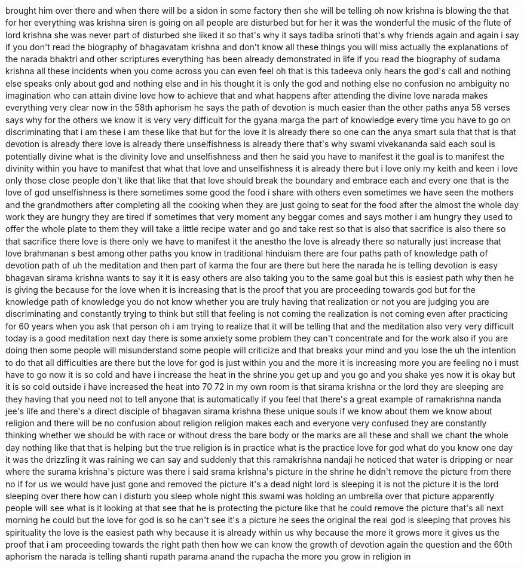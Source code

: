 brought him over there and when there will be a sidon in some factory then she will be telling oh now krishna is blowing the that for her everything was krishna siren is going on all people are disturbed but for her it was the wonderful the music of the flute of lord krishna she was never part of disturbed she liked it so that's why it says tadiba srinoti that's why friends again and again i say if you don't read the biography of bhagavatam krishna and don't know all these things you will miss actually the explanations of the narada bhaktri and other scriptures everything has been already demonstrated in life if you read the biography of sudama krishna all these incidents when you come across you can even feel oh that is this tadeeva only hears the god's call and nothing else speaks only about god and nothing else and in his thought it is only the god and nothing else no confusion no ambiguity no imagination who can attain divine love how to achieve that and what happens after attending the divine love narada makes everything very clear now in the 58th aphorism he says the path of devotion is much easier than the other paths anya 58 verses says why for the others we know it is very very difficult for the gyana marga the part of knowledge every time you have to go on discriminating that i am these i am these like that but for the love it is already there so one can the anya smart sula that that is that devotion is already there love is already there unselfishness is already there that's why swami vivekananda said each soul is potentially divine what is the divinity love and unselfishness and then he said you have to manifest it the goal is to manifest the divinity within you have to manifest that what that love and unselfishness it is already there but i love only my keith and keen i love only those close people don't like that like that that love should break the boundary and embrace each and every one that is the love of god unselfishness is there sometimes some good the food i share with others even sometimes we have seen the mothers and the grandmothers after completing all the cooking when they are just going to seat for the food after the almost the whole day work they are hungry they are tired if sometimes that very moment any beggar comes and says mother i am hungry they used to offer the whole plate to them they will take a little recipe water and go and take rest so that is also that sacrifice is also there so that sacrifice there love is there only we have to manifest it the anestho the love is already there so naturally just increase that love brahmanan s best among other paths you know in traditional hinduism there are four paths path of knowledge path of devotion path of uh the meditation and then part of karma the four are there but here the narada he is telling devotion is easy bhagavan sirama krishna wants to say it it is easy others are also taking you to the same goal but this is easiest path why then he is giving the because for the love when it is increasing that is the proof that you are proceeding towards god but for the knowledge path of knowledge you do not know whether you are truly having that realization or not you are judging you are discriminating and constantly trying to think but still that feeling is not coming the realization is not coming even after practicing for 60 years when you ask that person oh i am trying to realize that it will be telling that and the meditation also very very difficult today is a good meditation next day there is some anxiety some problem they can't concentrate and for the work also if you are doing then some people will misunderstand some people will criticize and that breaks your mind and you lose the uh the intention to do that all difficulties are there but the love for god is just within you and the more it is increasing more you are feeling no i must have to go now it is so cold and have i increase the heat in the shrine you get up and you go and you shake yes now it is okay but it is so cold outside i have increased the heat into 70 72 in my own room is that sirama krishna or the lord they are sleeping are they having that you need not to tell anyone that is automatically if you feel that there's a great example of ramakrishna nanda jee's life and there's a direct disciple of bhagavan sirama krishna these unique souls if we know about them we know about religion and there will be no confusion about religion religion makes each and everyone very confused they are constantly thinking whether we should be with race or without dress the bare body or the marks are all these and shall we chant the whole day nothing like that that is helping but the true religion is in practice what is the practice love for god what do you know one day it was the drizzling it was raining we can say and suddenly that this ramakrishna nandaji he noticed that water is dripping or near where the surama krishna's picture was there i said srama krishna's picture in the shrine he didn't remove the picture from there no if for us we would have just gone and removed the picture it's a dead night lord is sleeping it is not the picture it is the lord sleeping over there how can i disturb you sleep whole night this swami was holding an umbrella over that picture apparently people will see what is it looking at that see that he is protecting the picture like that he could remove the picture that's all next morning he could but the love for god is so he can't see it's a picture he sees the original the real god is sleeping that proves his spirituality the love is the easiest path why because it is already within us why because the more it grows more it gives us the proof that i am proceeding towards the right path then how we can know the growth of devotion again the question and the 60th aphorism the narada is telling shanti rupath parama anand the rupacha the more you grow in religion in